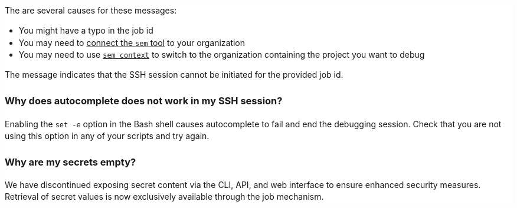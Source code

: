 The are several causes for these messages:

- You might have a typo in the job id
- You may need to [connect the `sem` tool](../using-semaphore/jobs#debug-jobs) to your organization
- You may need to use [`sem context`](../reference/semaphore-cli#sem-context) to switch to the organization containing the project you want to debug

The message indicates that the SSH session cannot be initiated for the provided job id.

### Why does autocomplete does not work in my SSH session?

Enabling the `set -e` option in the Bash shell causes autocomplete to fail and end the debugging session. Check that you are not using this option in any of your scripts and try again.

### Why are my secrets empty?

We have discontinued exposing secret content via the CLI, API, and web interface to ensure enhanced security measures. Retrieval of secret values is now exclusively available through the job mechanism.
